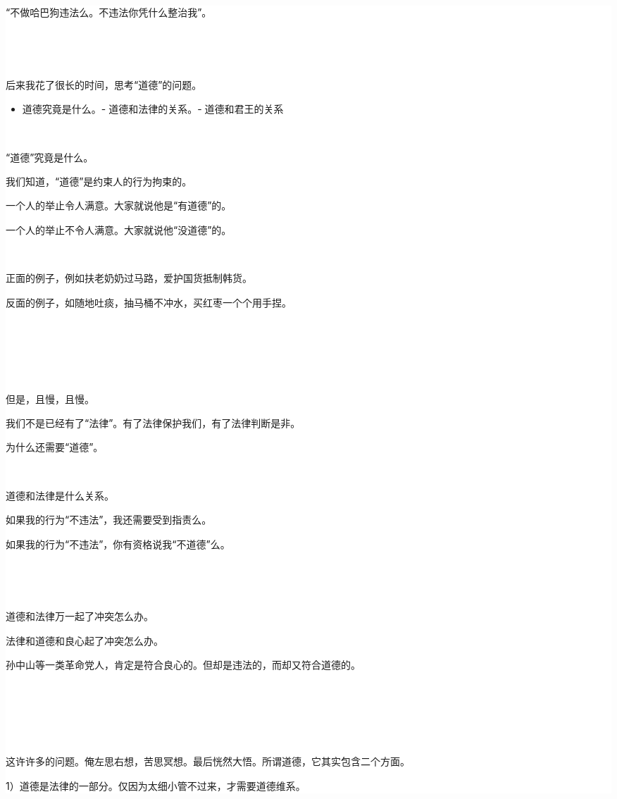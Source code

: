 “不做哈巴狗违法么。不违法你凭什么整治我”。

&nbsp;

&nbsp;

后来我花了很长的时间，思考“道德”的问题。
- 道德究竟是什么。- 道德和法律的关系。- 道德和君王的关系
&nbsp;

&nbsp;

“道德”究竟是什么。

我们知道，“道德”是约束人的行为拘束的。

一个人的举止令人满意。大家就说他是“有道德”的。

一个人的举止不令人满意。大家就说他“没道德”的。

&nbsp;

正面的例子，例如扶老奶奶过马路，爱护国货抵制韩货。

反面的例子，如随地吐痰，抽马桶不冲水，买红枣一个个用手捏。

&nbsp;

&nbsp;

&nbsp;

但是，且慢，且慢。

我们不是已经有了“法律”。有了法律保护我们，有了法律判断是非。

为什么还需要“道德”。

&nbsp;

道德和法律是什么关系。

如果我的行为“不违法”，我还需要受到指责么。

如果我的行为“不违法”，你有资格说我“不道德”么。

&nbsp;

&nbsp;

道德和法律万一起了冲突怎么办。

法律和道德和良心起了冲突怎么办。

孙中山等一类革命党人，肯定是符合良心的。但却是违法的，而却又符合道德的。

&nbsp;

&nbsp;

&nbsp;

这许许多的问题。俺左思右想，苦思冥想。最后恍然大悟。所谓道德，它其实包含二个方面。

1）道德是法律的一部分。仅因为太细小管不过来，才需要道德维系。
